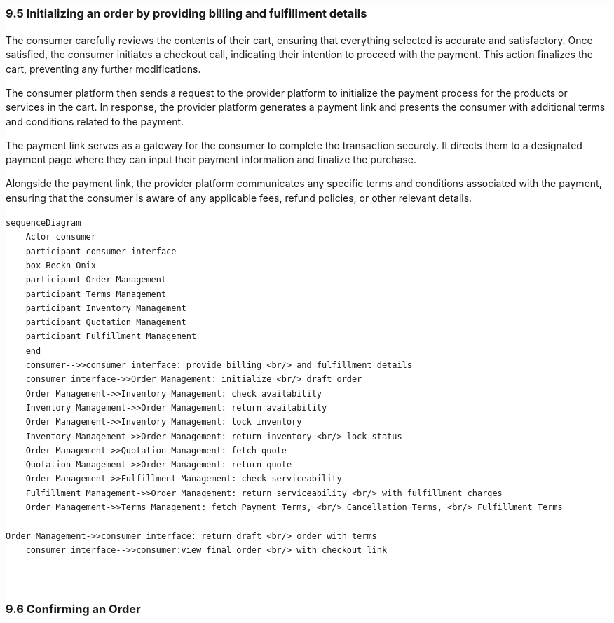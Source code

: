 

### 9.5 Initializing an order by providing billing and fulfillment details

The consumer carefully reviews the contents of their cart, ensuring that everything selected is accurate and satisfactory. Once satisfied, the consumer initiates a checkout call, indicating their intention to proceed with the payment. This action finalizes the cart, preventing any further modifications.

The consumer platform then sends a request to the provider platform to initialize the payment process for the products or services in the cart. In response, the provider platform generates a payment link and presents the consumer with additional terms and conditions related to the payment.

The payment link serves as a gateway for the consumer to complete the transaction securely. It directs them to a designated payment page where they can input their payment information and finalize the purchase.

Alongside the payment link, the provider platform communicates any specific terms and conditions associated with the payment, ensuring that the consumer is aware of any applicable fees, refund policies, or other relevant details.

```mermaid
sequenceDiagram
    Actor consumer
    participant consumer interface
    box Beckn-Onix
    participant Order Management
    participant Terms Management
    participant Inventory Management
    participant Quotation Management
    participant Fulfillment Management
    end
    consumer-->>consumer interface: provide billing <br/> and fulfillment details
    consumer interface->>Order Management: initialize <br/> draft order
    Order Management->>Inventory Management: check availability
    Inventory Management->>Order Management: return availability
    Order Management->>Inventory Management: lock inventory
    Inventory Management->>Order Management: return inventory <br/> lock status
    Order Management->>Quotation Management: fetch quote
    Quotation Management->>Order Management: return quote
    Order Management->>Fulfillment Management: check serviceability
    Fulfillment Management->>Order Management: return serviceability <br/> with fulfillment charges
    Order Management->>Terms Management: fetch Payment Terms, <br/> Cancellation Terms, <br/> Fulfillment Terms
    
Order Management->>consumer interface: return draft <br/> order with terms 
    consumer interface-->>consumer:view final order <br/> with checkout link

            

```

### 9.6 Confirming an Order
